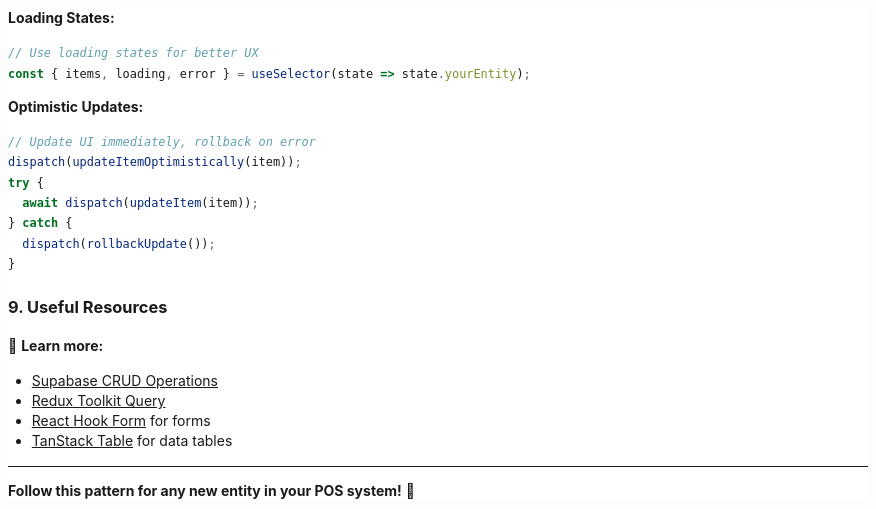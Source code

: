 **Loading States:**

```typescript
// Use loading states for better UX
const { items, loading, error } = useSelector(state => state.yourEntity);
```

**Optimistic Updates:**

```typescript
// Update UI immediately, rollback on error
dispatch(updateItemOptimistically(item));
try {
  await dispatch(updateItem(item));
} catch {
  dispatch(rollbackUpdate());
}
```

### 9. Useful Resources

📖 **Learn more:**

- [Supabase CRUD Operations](https://supabase.com/docs/guides/database/api)
- [Redux Toolkit Query](https://redux-toolkit.js.org/rtk-query/overview)
- [React Hook Form](https://react-hook-form.com/) for forms
- [TanStack Table](https://tanstack.com/table) for data tables

---

**Follow this pattern for any new entity in your POS system!** 🚀
